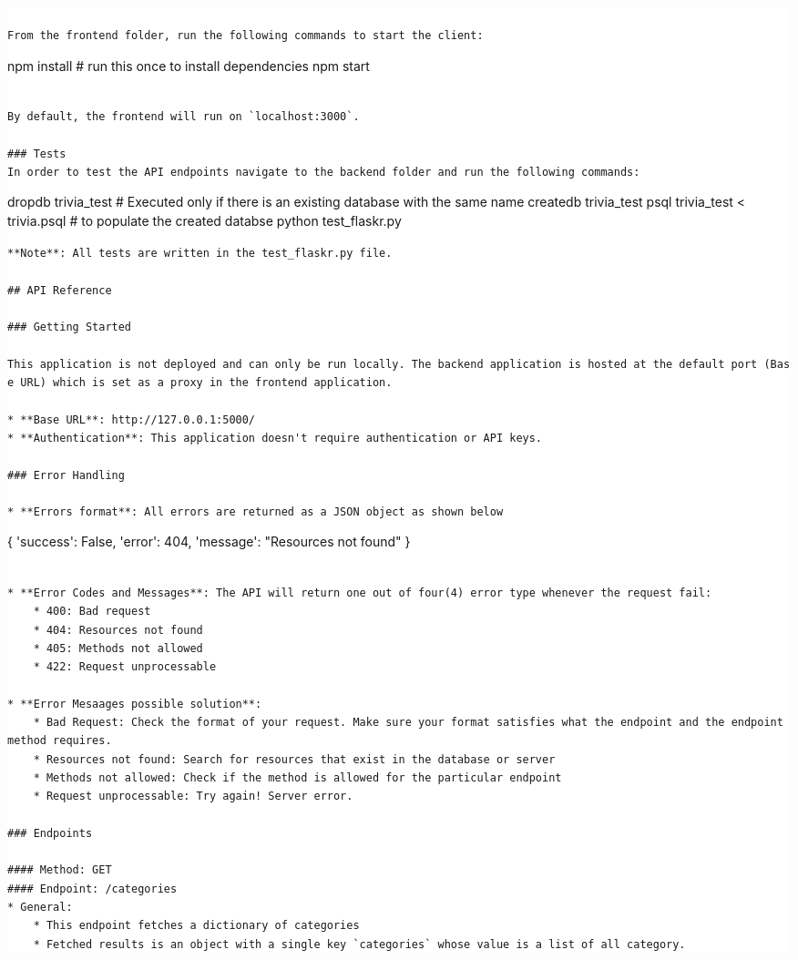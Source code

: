 ```

From the frontend folder, run the following commands to start the client: 
```
npm install # run this once to install dependencies
npm start 
```

By default, the frontend will run on `localhost:3000`. 

### Tests
In order to test the API endpoints navigate to the backend folder and run the following commands: 

```
dropdb trivia_test # Executed only if there is an existing database with the same name
createdb trivia_test
psql trivia_test < trivia.psql # to populate the created databse
python test_flaskr.py
```
**Note**: All tests are written in the test_flaskr.py file.

## API Reference

### Getting Started

This application is not deployed and can only be run locally. The backend application is hosted at the default port (Base URL) which is set as a proxy in the frontend application.

* **Base URL**: http://127.0.0.1:5000/
* **Authentication**: This application doesn't require authentication or API keys.

### Error Handling

* **Errors format**: All errors are returned as a JSON object as shown below

```
{
    'success': False,
    'error': 404,
    'message': "Resources not found"
}
```

* **Error Codes and Messages**: The API will return one out of four(4) error type whenever the request fail:
    * 400: Bad request
    * 404: Resources not found
    * 405: Methods not allowed
    * 422: Request unprocessable

* **Error Mesaages possible solution**:
    * Bad Request: Check the format of your request. Make sure your format satisfies what the endpoint and the endpoint method requires.
    * Resources not found: Search for resources that exist in the database or server
    * Methods not allowed: Check if the method is allowed for the particular endpoint
    * Request unprocessable: Try again! Server error. 

### Endpoints

#### Method: GET
#### Endpoint: /categories
* General:
    * This endpoint fetches a dictionary of categories
    * Fetched results is an object with a single key `categories` whose value is a list of all category.
```